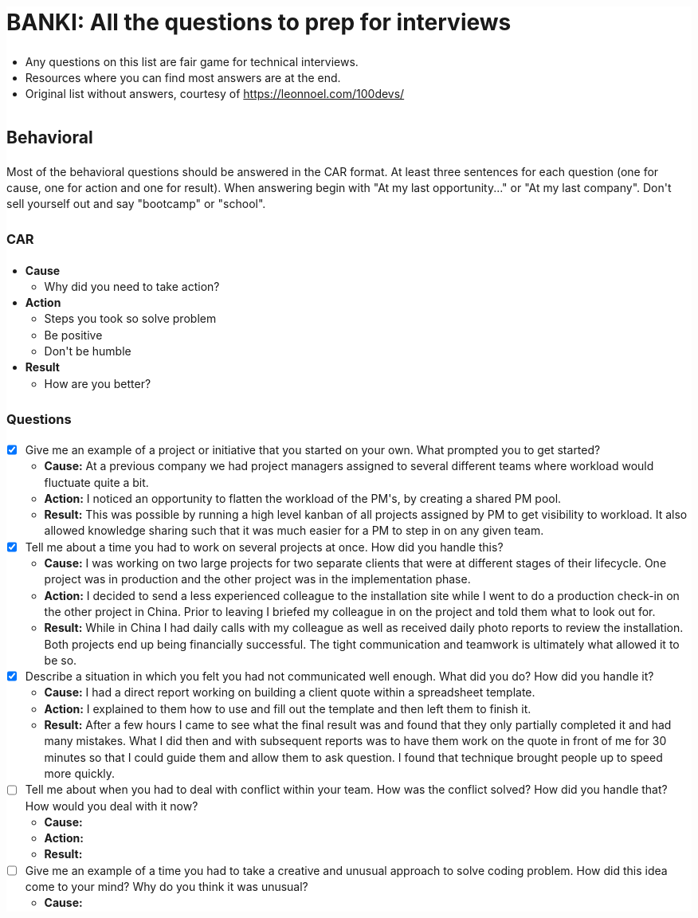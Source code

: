 # BANKI: All the questions to prep for interviews

- Any questions on this list are fair game for technical interviews.
- Resources where you can find most answers are at the end.
- Original list without answers, courtesy of https://leonnoel.com/100devs/

## Behavioral

Most of the behavioral questions should be answered in the CAR format. At least three sentences for each question (one for cause, one for action and one for result). When answering begin with "At my last opportunity..." or "At my last company". Don't sell yourself out and say "bootcamp" or "school".

### CAR

- **Cause**
  - Why did you need to take action?
- **Action**
  - Steps you took so solve problem
  - Be positive
  - Don't be humble
- **Result**
  - How are you better?

### Questions

- [x] Give me an example of a project or initiative that you started on your own. What prompted you to get started?
  - **Cause:** At a previous company we had project managers assigned to several different teams where workload would fluctuate quite a bit.
  - **Action:** I noticed an opportunity to flatten the workload of the PM's, by creating a shared PM pool.
  - **Result:** This was possible by running a high level kanban of all projects assigned by PM to get visibility to workload. It also allowed knowledge sharing such that it was much easier for a PM to step in on any given team.
- [x] Tell me about a time you had to work on several projects at once. How did you handle this?
  - **Cause:** I was working on two large projects for two separate clients that were at different stages of their lifecycle. One project was in production and the other project was in the implementation phase.
  - **Action:** I decided to send a less experienced colleague to the installation site while I went to do a production check-in on the other project in China. Prior to leaving I briefed my colleague in on the project and told them what to look out for.
  - **Result:** While in China I had daily calls with my colleague as well as received daily photo reports to review the installation. Both projects end up being financially successful. The tight communication and teamwork is ultimately what allowed it to be so.
- [x] Describe a situation in which you felt you had not communicated well enough. What did you do? How did you handle it?
  - **Cause:** I had a direct report working on building a client quote within a spreadsheet template.
  - **Action:** I explained to them how to use and fill out the template and then left them to finish it.
  - **Result:** After a few hours I came to see what the final result was and found that they only partially completed it and had many mistakes. What I did then and with subsequent reports was to have them work on the quote in front of me for 30 minutes so that I could guide them and allow them to ask question. I found that technique brought people up to speed more quickly.
- [ ] Tell me about when you had to deal with conflict within your team. How was the conflict solved? How did you handle that? How would you deal with it now?
  - **Cause:**
  - **Action:**
  - **Result:**
- [ ] Give me an example of a time you had to take a creative and unusual approach to solve coding problem. How did this idea come to your mind? Why do you think it was unusual?
  - **Cause:**